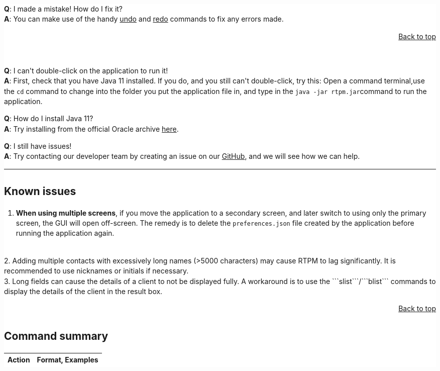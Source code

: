 **Q**: I made a mistake! How do I fix it?<br>
**A**: You can make use of the handy [undo](#undoing-previous-action-undo) and [redo](#redoing-previous-action-redo)
commands to fix any errors made.

<div style='text-align: right;'>

[Back to top](#contents)

</div>

<div style="page-break-after: always;"></div>


<br>

**Q**: I can't double-click on the application to run it! <br>
**A**: First, check that you have Java 11 installed. If you do, and you still can't double-click, try this:
Open a command terminal,use the `cd` command to change into the folder you put the application file in,
and type in the `java -jar rtpm.jar`command to run the application.


**Q**: How do I install Java 11? <br>
**A**: Try installing from the official Oracle archive [here](https://www.oracle.com/java/technologies/javase/jdk11-archive-downloads.html).

**Q**: I still have issues! <br>
**A**: Try contacting our developer team by creating an issue on our 
[GitHub](https://github.com/AY2324S1-CS2103T-F11-3/tp/issues), and we will see how we can help.


--------------------------------------------------------------------------------------------------------------------

## Known issues

1. **When using multiple screens**, if you move the application to a secondary screen, and later switch to using only the primary screen, the GUI will open off-screen. The remedy is to delete the `preferences.json` file created by the application before running the application again.
<br>
2. Adding multiple contacts with excessively long names (>5000 characters) may cause RTPM to lag significantly. It is recommended to use nicknames or initials if necessary.
<br>
3. Long fields can cause the details of a client to not be displayed fully. A workaround is to use the 
```slist```/```blist``` commands to display the details of the client in the result box. 


<div style='text-align: right;'>

[Back to top](#contents)

</div>

<div style="page-break-after: always;"></div>



## Command summary

| Action                  | Format, Examples                                                                                                                                                                                                                                                                   |
|-------------------------|------------------------------------------------------------------------------------------------------------------------------------------------------------------------------------------------------------------------------------------------------------------------------------|
```